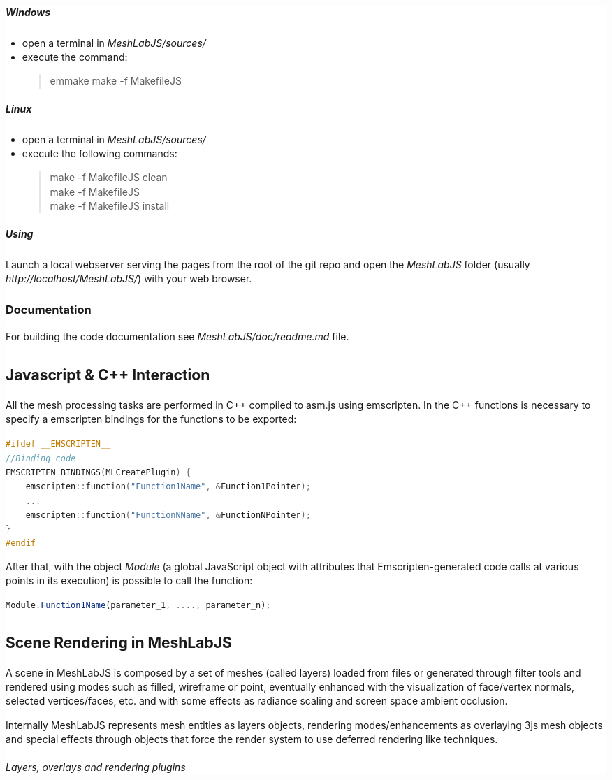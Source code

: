 ##### Windows
-  open a terminal in *MeshLabJS/sources/* 
-  execute the command:
   >emmake make -f MakefileJS

##### Linux
- open a terminal in *MeshLabJS/sources/*
-   execute the following commands:  
    >make -f MakefileJS clean  
    >make -f MakefileJS  
    >make -f MakefileJS install

##### Using
Launch a local webserver serving the pages from the root of the git repo and open the *MeshLabJS* folder (usually *http://localhost/MeshLabJS/*) with your web browser.

### Documentation
For building the code documentation see *MeshLabJS/doc/readme.md* file.

Javascript & C++ Interaction
----------------------------
All the mesh processing tasks are performed in C++ compiled to asm.js using emscripten.
In the C++ functions is necessary to specify a emscripten bindings for the functions to be exported:
```cpp
#ifdef __EMSCRIPTEN__
//Binding code
EMSCRIPTEN_BINDINGS(MLCreatePlugin) {
    emscripten::function("Function1Name", &Function1Pointer);
    ...
    emscripten::function("FunctionNName", &FunctionNPointer);
}
#endif
```
After that, with the object *Module* (a global JavaScript object with attributes that Emscripten-generated code calls at various points in its execution) is possible to call the function:
```javascript
Module.Function1Name(parameter_1, ...., parameter_n);
```


## Scene Rendering in MeshLabJS

A scene in MeshLabJS is composed by a set of meshes (called layers) loaded from files or generated through filter tools and rendered using modes such as filled, wireframe or point, eventually enhanced with the visualization of face/vertex normals,  selected vertices/faces, etc. and with some effects as radiance scaling and screen space ambient occlusion.

Internally MeshLabJS represents mesh entities as layers objects, rendering modes/enhancements as overlaying 3js mesh objects and special effects through objects that force the render system to use deferred rendering like techniques.

######  Layers, overlays and rendering plugins
